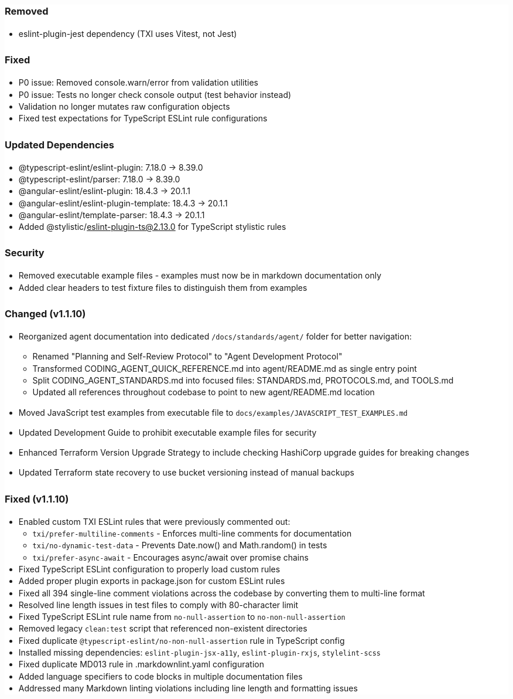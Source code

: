### Removed

- eslint-plugin-jest dependency (TXI uses Vitest, not Jest)

### Fixed

- P0 issue: Removed console.warn/error from validation utilities
- P0 issue: Tests no longer check console output (test behavior instead)
- Validation no longer mutates raw configuration objects
- Fixed test expectations for TypeScript ESLint rule configurations

### Updated Dependencies

- @typescript-eslint/eslint-plugin: 7.18.0 → 8.39.0
- @typescript-eslint/parser: 7.18.0 → 8.39.0
- @angular-eslint/eslint-plugin: 18.4.3 → 20.1.1
- @angular-eslint/eslint-plugin-template: 18.4.3 → 20.1.1
- @angular-eslint/template-parser: 18.4.3 → 20.1.1
- Added @stylistic/eslint-plugin-ts@2.13.0 for TypeScript stylistic rules

### Security

- Removed executable example files - examples must now be in markdown documentation only
- Added clear headers to test fixture files to distinguish them from examples

### Changed (v1.1.10)

- Reorganized agent documentation into dedicated `/docs/standards/agent/` folder for better navigation:
  - Renamed "Planning and Self-Review Protocol" to "Agent Development Protocol"
  - Transformed CODING_AGENT_QUICK_REFERENCE.md into agent/README.md as single entry point
  - Split CODING_AGENT_STANDARDS.md into focused files: STANDARDS.md, PROTOCOLS.md, and TOOLS.md
  - Updated all references throughout codebase to point to new agent/README.md location

- Moved JavaScript test examples from executable file to `docs/examples/JAVASCRIPT_TEST_EXAMPLES.md`
- Updated Development Guide to prohibit executable example files for security
- Enhanced Terraform Version Upgrade Strategy to include checking HashiCorp upgrade
  guides for breaking changes
- Updated Terraform state recovery to use bucket versioning instead of manual backups

### Fixed (v1.1.10)

- Enabled custom TXI ESLint rules that were previously commented out:
  - `txi/prefer-multiline-comments` - Enforces multi-line comments for documentation
  - `txi/no-dynamic-test-data` - Prevents Date.now() and Math.random() in tests
  - `txi/prefer-async-await` - Encourages async/await over promise chains
- Fixed TypeScript ESLint configuration to properly load custom rules
- Added proper plugin exports in package.json for custom ESLint rules
- Fixed all 394 single-line comment violations across the codebase by converting them to multi-line format
- Resolved line length issues in test files to comply with 80-character limit
- Fixed TypeScript ESLint rule name from `no-null-assertion` to `no-non-null-assertion`
- Removed legacy `clean:test` script that referenced non-existent directories
- Fixed duplicate `@typescript-eslint/no-non-null-assertion` rule in TypeScript config
- Installed missing dependencies: `eslint-plugin-jsx-a11y`, `eslint-plugin-rxjs`, `stylelint-scss`
- Fixed duplicate MD013 rule in .markdownlint.yaml configuration
- Added language specifiers to code blocks in multiple documentation files
- Addressed many Markdown linting violations including line length and formatting issues
